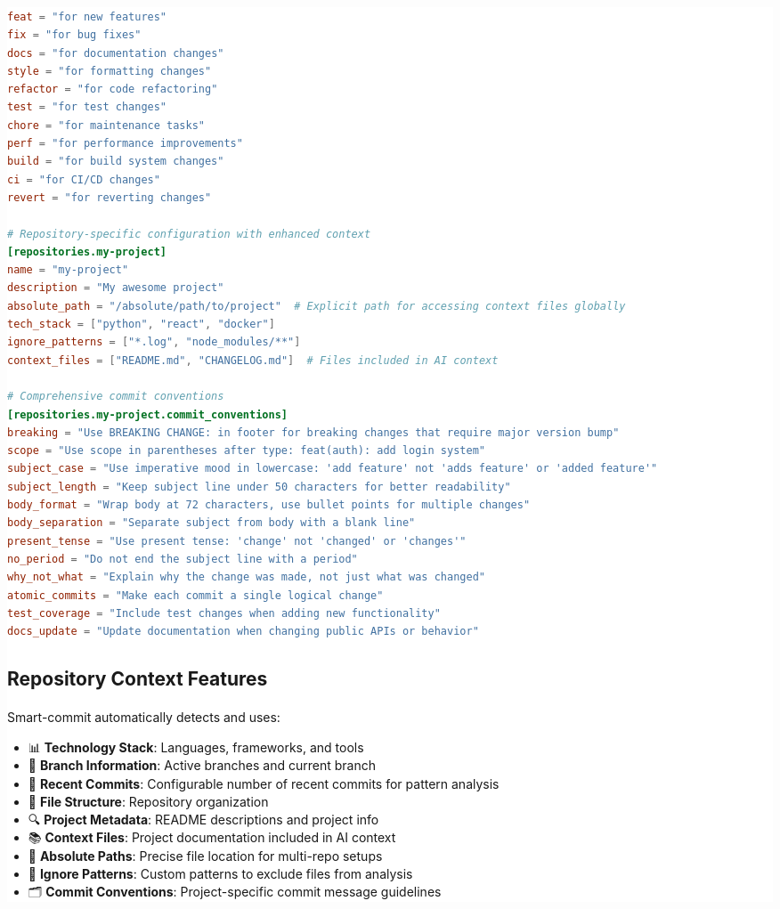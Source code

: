 ```toml
feat = "for new features"
fix = "for bug fixes"
docs = "for documentation changes"
style = "for formatting changes"
refactor = "for code refactoring"
test = "for test changes"
chore = "for maintenance tasks"
perf = "for performance improvements"
build = "for build system changes"
ci = "for CI/CD changes"
revert = "for reverting changes"

# Repository-specific configuration with enhanced context
[repositories.my-project]
name = "my-project"
description = "My awesome project"
absolute_path = "/absolute/path/to/project"  # Explicit path for accessing context files globally
tech_stack = ["python", "react", "docker"]
ignore_patterns = ["*.log", "node_modules/**"]
context_files = ["README.md", "CHANGELOG.md"]  # Files included in AI context

# Comprehensive commit conventions
[repositories.my-project.commit_conventions]
breaking = "Use BREAKING CHANGE: in footer for breaking changes that require major version bump"
scope = "Use scope in parentheses after type: feat(auth): add login system"
subject_case = "Use imperative mood in lowercase: 'add feature' not 'adds feature' or 'added feature'"
subject_length = "Keep subject line under 50 characters for better readability"
body_format = "Wrap body at 72 characters, use bullet points for multiple changes"
body_separation = "Separate subject from body with a blank line"
present_tense = "Use present tense: 'change' not 'changed' or 'changes'"
no_period = "Do not end the subject line with a period"
why_not_what = "Explain why the change was made, not just what was changed"
atomic_commits = "Make each commit a single logical change"
test_coverage = "Include test changes when adding new functionality"
docs_update = "Update documentation when changing public APIs or behavior"
```

## Repository Context Features

Smart-commit automatically detects and uses:

- 📊 **Technology Stack**: Languages, frameworks, and tools
- 🌿 **Branch Information**: Active branches and current branch
- 📝 **Recent Commits**: Configurable number of recent commits for pattern analysis
- 📁 **File Structure**: Repository organization
- 🔍 **Project Metadata**: README descriptions and project info
- 📚 **Context Files**: Project documentation included in AI context
- 🎯 **Absolute Paths**: Precise file location for multi-repo setups
- 🚫 **Ignore Patterns**: Custom patterns to exclude files from analysis
- 🗂️ **Commit Conventions**: Project-specific commit message guidelines
